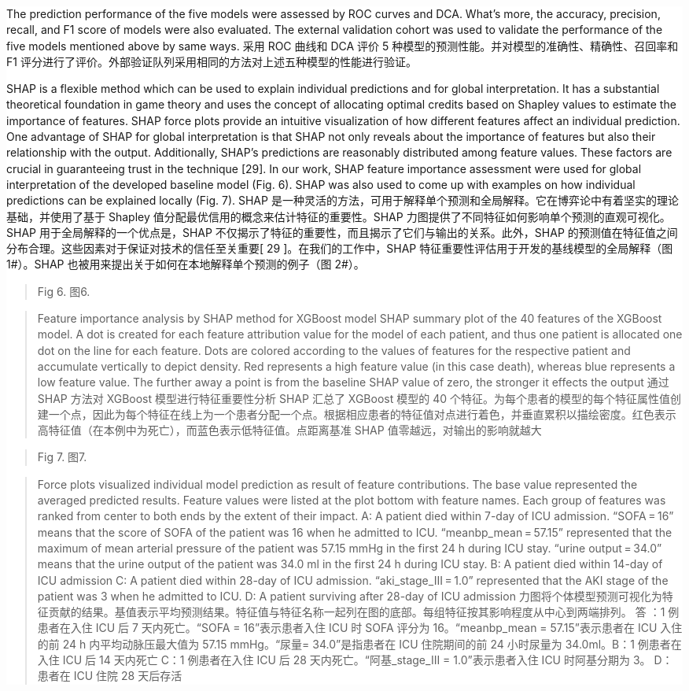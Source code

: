 The prediction performance of the five models were assessed by ROC curves and DCA. What’s more, the accuracy, precision, recall, and F1 score of models were also evaluated. The external validation cohort was used to validate the performance of the five models mentioned above by same ways.
采用 ROC 曲线和 DCA 评价 5 种模型的预测性能。并对模型的准确性、精确性、召回率和 F1 评分进行了评价。外部验证队列采用相同的方法对上述五种模型的性能进行验证。

SHAP is a flexible method which can be used to explain individual predictions and for global interpretation. It has a substantial theoretical foundation in game theory and uses the concept of allocating optimal credits based on Shapley values to estimate the importance of features. SHAP force plots provide an intuitive visualization of how different features affect an individual prediction. One advantage of SHAP for global interpretation is that SHAP not only reveals about the importance of features but also their relationship with the output. Additionally, SHAP’s predictions are reasonably distributed among feature values. These factors are crucial in guaranteeing trust in the technique [29]. In our work, SHAP feature importance assessment were used for global interpretation of the developed baseline model (Fig. 6). SHAP was also used to come up with examples on how individual predictions can be explained locally (Fig. 7).
SHAP 是一种灵活的方法，可用于解释单个预测和全局解释。它在博弈论中有着坚实的理论基础，并使用了基于 Shapley 值分配最优信用的概念来估计特征的重要性。SHAP 力图提供了不同特征如何影响单个预测的直观可视化。SHAP 用于全局解释的一个优点是，SHAP 不仅揭示了特征的重要性，而且揭示了它们与输出的关系。此外，SHAP 的预测值在特征值之间分布合理。这些因素对于保证对技术的信任至关重要[ 29 ]。在我们的工作中，SHAP 特征重要性评估用于开发的基线模型的全局解释（图 1#）。SHAP 也被用来提出关于如何在本地解释单个预测的例子（图 2#）。






> Fig 6.  图6.




> Feature importance analysis by SHAP method for XGBoost model SHAP summary plot of the 40 features of the XGBoost model. A dot is created for each feature attribution value for the model of each patient, and thus one patient is allocated one dot on the line for each feature. Dots are colored according to the values of features for the respective patient and accumulate vertically to depict density. Red represents a high feature value (in this case death), whereas blue represents a low feature value. The further away a point is from the baseline SHAP value of zero, the stronger it effects the output
> 通过 SHAP 方法对 XGBoost 模型进行特征重要性分析 SHAP 汇总了 XGBoost 模型的 40 个特征。为每个患者的模型的每个特征属性值创建一个点，因此为每个特征在线上为一个患者分配一个点。根据相应患者的特征值对点进行着色，并垂直累积以描绘密度。红色表示高特征值（在本例中为死亡），而蓝色表示低特征值。点距离基准 SHAP 值零越远，对输出的影响就越大


> Fig 7.  图7.


> Force plots visualized individual model prediction as result of feature contributions. The base value represented the averaged predicted results. Feature values were listed at the plot bottom with feature names. Each group of features was ranked from center to both ends by the extent of their impact. A: A patient died within 7-day of ICU admission. “SOFA = 16” means that the score of SOFA of the patient was 16 when he admitted to ICU. “meanbp_mean = 57.15” represented that the maximum of mean arterial pressure of the patient was 57.15 mmHg in the first 24 h during ICU stay. “urine output = 34.0” means that the urine output of the patient was 34.0 ml in the first 24 h during ICU stay. B: A patient died within 14-day of ICU admission C: A patient died within 28-day of ICU admission. “aki_stage_III = 1.0” represented that the AKI stage of the patient was 3 when he admitted to ICU. D: A patient surviving after 28-day of ICU admission
> 力图将个体模型预测可视化为特征贡献的结果。基值表示平均预测结果。特征值与特征名称一起列在图的底部。每组特征按其影响程度从中心到两端排列。 答 ：1 例患者在入住 ICU 后 7 天内死亡。“SOFA = 16”表示患者入住 ICU 时 SOFA 评分为 16。“meanbp_mean = 57.15”表示患者在 ICU 入住的前 24 h 内平均动脉压最大值为 57.15 mmHg。“尿量= 34.0”是指患者在 ICU 住院期间的前 24 小时尿量为 34.0ml。B：1 例患者在入住 ICU 后 14 天内死亡 C：1 例患者在入住 ICU 后 28 天内死亡。“阿基_stage_III = 1.0”表示患者入住 ICU 时阿基分期为 3。 D：患者在 ICU 住院 28 天后存活
